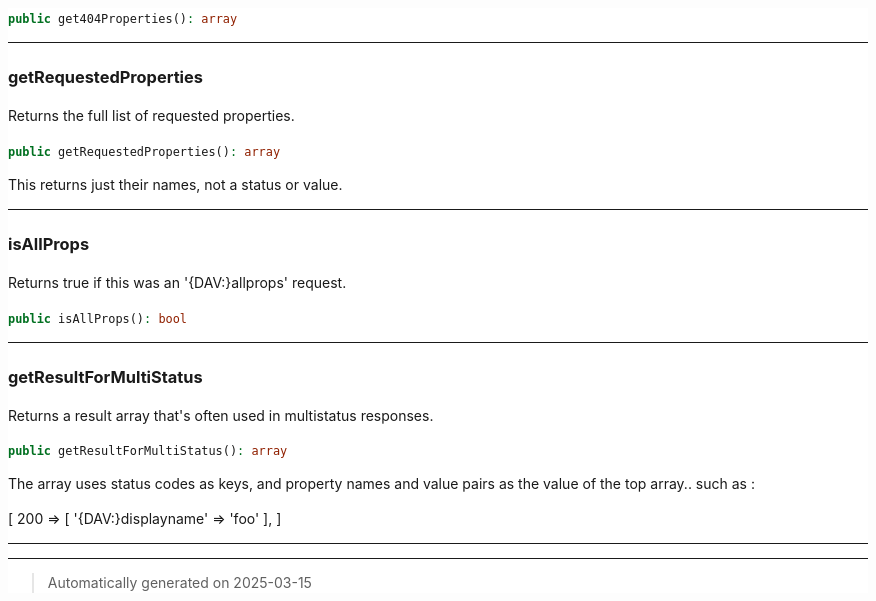 ```php
public get404Properties(): array
```












***

### getRequestedProperties

Returns the full list of requested properties.

```php
public getRequestedProperties(): array
```

This returns just their names, not a status or value.










***

### isAllProps

Returns true if this was an '{DAV:}allprops' request.

```php
public isAllProps(): bool
```












***

### getResultForMultiStatus

Returns a result array that's often used in multistatus responses.

```php
public getResultForMultiStatus(): array
```

The array uses status codes as keys, and property names and value pairs
as the value of the top array.. such as :

[
 200 => [ '{DAV:}displayname' => 'foo' ],
]










***


***
> Automatically generated on 2025-03-15
